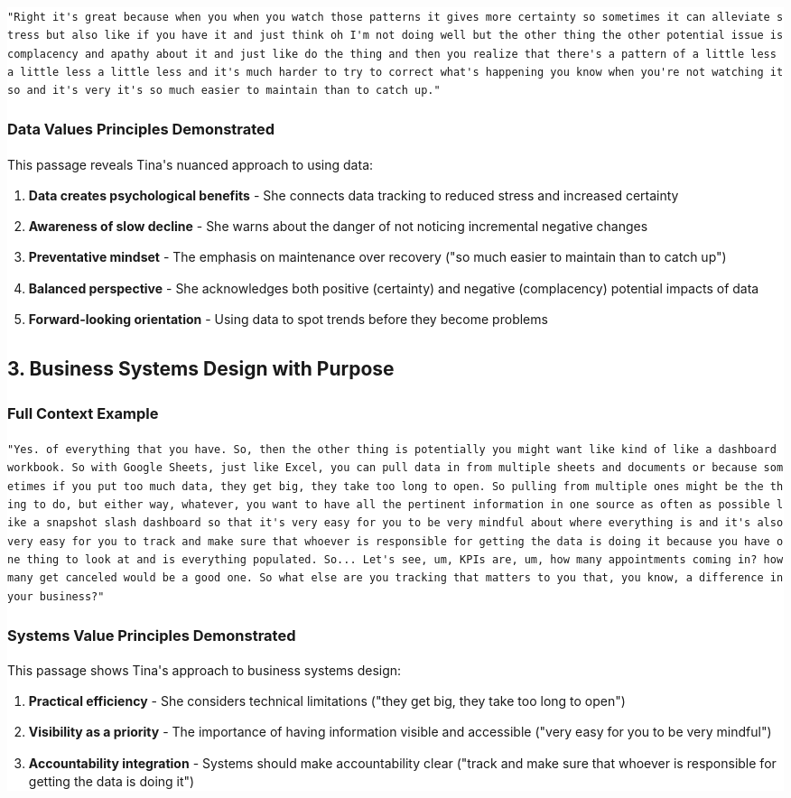 ```
"Right it's great because when you when you watch those patterns it gives more certainty so sometimes it can alleviate stress but also like if you have it and just think oh I'm not doing well but the other thing the other potential issue is complacency and apathy about it and just like do the thing and then you realize that there's a pattern of a little less a little less a little less and it's much harder to try to correct what's happening you know when you're not watching it so and it's very it's so much easier to maintain than to catch up."
```

### Data Values Principles Demonstrated

This passage reveals Tina's nuanced approach to using data:

1. **Data creates psychological benefits** - She connects data tracking to reduced stress and increased certainty

2. **Awareness of slow decline** - She warns about the danger of not noticing incremental negative changes

3. **Preventative mindset** - The emphasis on maintenance over recovery ("so much easier to maintain than to catch up")

4. **Balanced perspective** - She acknowledges both positive (certainty) and negative (complacency) potential impacts of data

5. **Forward-looking orientation** - Using data to spot trends before they become problems

## 3. Business Systems Design with Purpose

### Full Context Example

```
"Yes. of everything that you have. So, then the other thing is potentially you might want like kind of like a dashboard workbook. So with Google Sheets, just like Excel, you can pull data in from multiple sheets and documents or because sometimes if you put too much data, they get big, they take too long to open. So pulling from multiple ones might be the thing to do, but either way, whatever, you want to have all the pertinent information in one source as often as possible like a snapshot slash dashboard so that it's very easy for you to be very mindful about where everything is and it's also very easy for you to track and make sure that whoever is responsible for getting the data is doing it because you have one thing to look at and is everything populated. So... Let's see, um, KPIs are, um, how many appointments coming in? how many get canceled would be a good one. So what else are you tracking that matters to you that, you know, a difference in your business?"
```

### Systems Value Principles Demonstrated

This passage shows Tina's approach to business systems design:

1. **Practical efficiency** - She considers technical limitations ("they get big, they take too long to open")

2. **Visibility as a priority** - The importance of having information visible and accessible ("very easy for you to be very mindful")

3. **Accountability integration** - Systems should make accountability clear ("track and make sure that whoever is responsible for getting the data is doing it")
